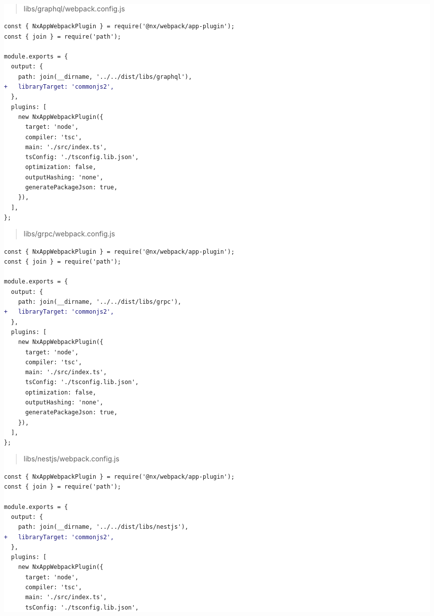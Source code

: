 > libs/graphql/webpack.config.js

```diff
const { NxAppWebpackPlugin } = require('@nx/webpack/app-plugin');
const { join } = require('path');

module.exports = {
  output: {
    path: join(__dirname, '../../dist/libs/graphql'),
+   libraryTarget: 'commonjs2',
  },
  plugins: [
    new NxAppWebpackPlugin({
      target: 'node',
      compiler: 'tsc',
      main: './src/index.ts',
      tsConfig: './tsconfig.lib.json',
      optimization: false,
      outputHashing: 'none',
      generatePackageJson: true,
    }),
  ],
};
```

> libs/grpc/webpack.config.js

```diff
const { NxAppWebpackPlugin } = require('@nx/webpack/app-plugin');
const { join } = require('path');

module.exports = {
  output: {
    path: join(__dirname, '../../dist/libs/grpc'),
+   libraryTarget: 'commonjs2',
  },
  plugins: [
    new NxAppWebpackPlugin({
      target: 'node',
      compiler: 'tsc',
      main: './src/index.ts',
      tsConfig: './tsconfig.lib.json',
      optimization: false,
      outputHashing: 'none',
      generatePackageJson: true,
    }),
  ],
};
```

> libs/nestjs/webpack.config.js

```diff
const { NxAppWebpackPlugin } = require('@nx/webpack/app-plugin');
const { join } = require('path');

module.exports = {
  output: {
    path: join(__dirname, '../../dist/libs/nestjs'),
+   libraryTarget: 'commonjs2',
  },
  plugins: [
    new NxAppWebpackPlugin({
      target: 'node',
      compiler: 'tsc',
      main: './src/index.ts',
      tsConfig: './tsconfig.lib.json',
```